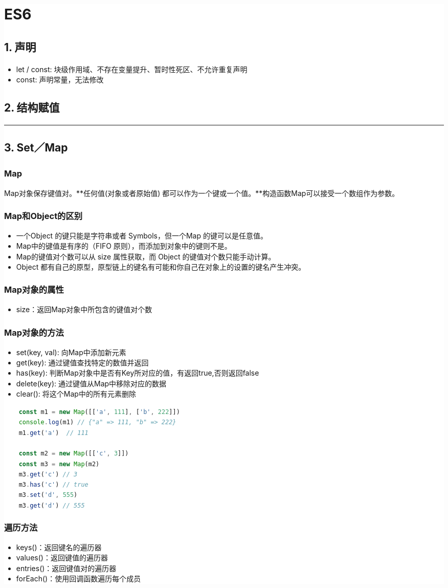 # ES6

## 1. 声明
* let / const: 块级作用域、不存在变量提升、暂时性死区、不允许重复声明
* const: 声明常量，无法修改

## 2. 结构赋值


****************************************************************************************************************
## 3. Set／Map

### Map

Map对象保存键值对。**任何值(对象或者原始值) 都可以作为一个键或一个值。**构造函数Map可以接受一个数组作为参数。

### Map和Object的区别
* 一个Object 的键只能是字符串或者 Symbols，但一个Map 的键可以是任意值。
* Map中的键值是有序的（FIFO 原则），而添加到对象中的键则不是。
* Map的键值对个数可以从 size 属性获取，而 Object 的键值对个数只能手动计算。
* Object 都有自己的原型，原型链上的键名有可能和你自己在对象上的设置的键名产生冲突。

### Map对象的属性
* size：返回Map对象中所包含的键值对个数

### Map对象的方法
* set(key, val): 向Map中添加新元素
* get(key): 通过键值查找特定的数值并返回
* has(key): 判断Map对象中是否有Key所对应的值，有返回true,否则返回false
* delete(key): 通过键值从Map中移除对应的数据
* clear(): 将这个Map中的所有元素删除

```js
    const m1 = new Map([['a', 111], ['b', 222]])
    console.log(m1) // {"a" => 111, "b" => 222}
    m1.get('a')  // 111

    const m2 = new Map([['c', 3]])
    const m3 = new Map(m2)
    m3.get('c') // 3
    m3.has('c') // true
    m3.set('d', 555)
    m3.get('d') // 555
```

### 遍历方法
* keys()：返回键名的遍历器
* values()：返回键值的遍历器
* entries()：返回键值对的遍历器
* forEach()：使用回调函数遍历每个成员
